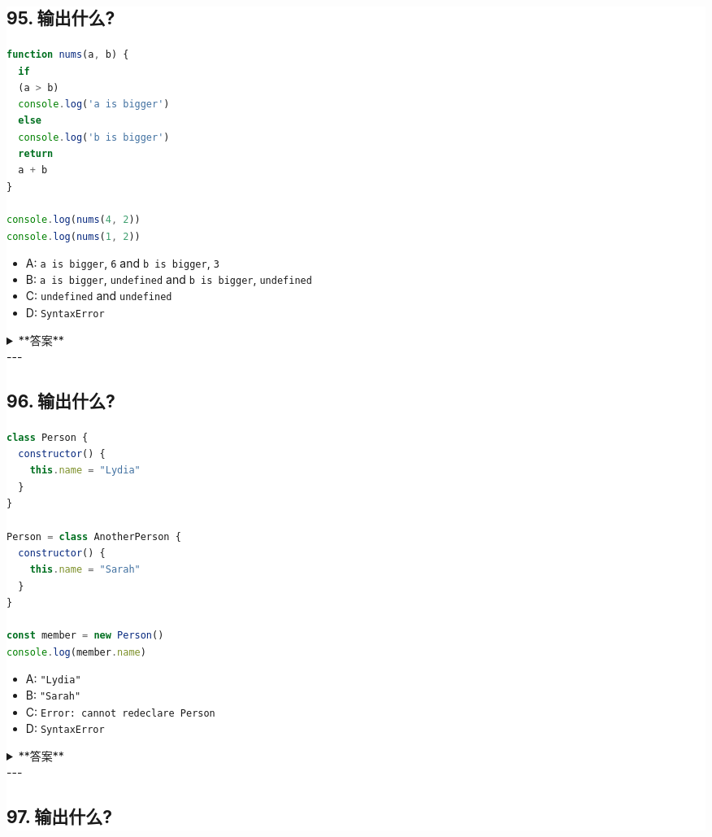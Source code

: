 ##  95. 输出什么?

```javascript
function nums(a, b) {
  if
  (a > b)
  console.log('a is bigger')
  else 
  console.log('b is bigger')
  return 
  a + b
}

console.log(nums(4, 2))
console.log(nums(1, 2))
```

*  A: `a is bigger`, `6` and `b is bigger`, `3`
*  B: `a is bigger`, `undefined` and `b is bigger`, `undefined`
*  C: `undefined` and `undefined`
*  D: `SyntaxError`
<details><summary>**答案**</summary></details> 
---

##  96. 输出什么?

```javascript
class Person {
  constructor() {
    this.name = "Lydia"
  }
}

Person = class AnotherPerson {
  constructor() {
    this.name = "Sarah"
  }
}

const member = new Person()
console.log(member.name)
```

*  A: `"Lydia"`
*  B: `"Sarah"`
*  C: `Error: cannot redeclare Person`
*  D: `SyntaxError`
<details><summary>**答案**</summary></details> 
---

##  97. 输出什么?
